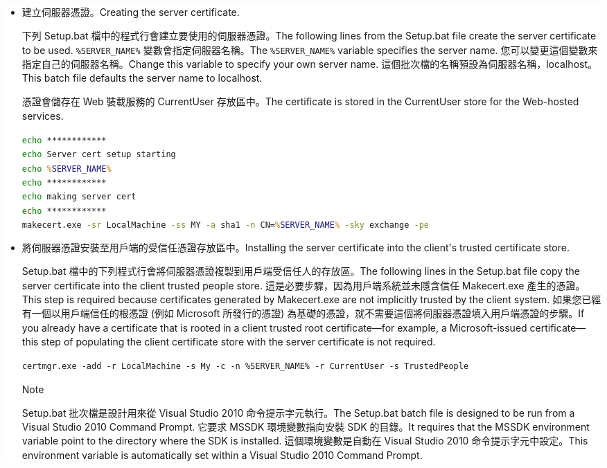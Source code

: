 - <span data-ttu-id="ff976-140">建立伺服器憑證。</span><span class="sxs-lookup"><span data-stu-id="ff976-140">Creating the server certificate.</span></span>

     <span data-ttu-id="ff976-141">下列 Setup.bat 檔中的程式行會建立要使用的伺服器憑證。</span><span class="sxs-lookup"><span data-stu-id="ff976-141">The following lines from the Setup.bat file create the server certificate to be used.</span></span> <span data-ttu-id="ff976-142">`%SERVER_NAME%` 變數會指定伺服器名稱。</span><span class="sxs-lookup"><span data-stu-id="ff976-142">The `%SERVER_NAME%` variable specifies the server name.</span></span> <span data-ttu-id="ff976-143">您可以變更這個變數來指定自己的伺服器名稱。</span><span class="sxs-lookup"><span data-stu-id="ff976-143">Change this variable to specify your own server name.</span></span> <span data-ttu-id="ff976-144">這個批次檔的名稱預設為伺服器名稱，localhost。</span><span class="sxs-lookup"><span data-stu-id="ff976-144">This batch file defaults the server name to localhost.</span></span>

     <span data-ttu-id="ff976-145">憑證會儲存在 Web 裝載服務的 CurrentUser 存放區中。</span><span class="sxs-lookup"><span data-stu-id="ff976-145">The certificate is stored in the CurrentUser store for the Web-hosted services.</span></span>

    ```bat
    echo ************
    echo Server cert setup starting
    echo %SERVER_NAME%
    echo ************
    echo making server cert
    echo ************
    makecert.exe -sr LocalMachine -ss MY -a sha1 -n CN=%SERVER_NAME% -sky exchange -pe
    ```

- <span data-ttu-id="ff976-146">將伺服器憑證安裝至用戶端的受信任憑證存放區中。</span><span class="sxs-lookup"><span data-stu-id="ff976-146">Installing the server certificate into the client's trusted certificate store.</span></span>

     <span data-ttu-id="ff976-147">Setup.bat 檔中的下列程式行會將伺服器憑證複製到用戶端受信任人的存放區。</span><span class="sxs-lookup"><span data-stu-id="ff976-147">The following lines in the Setup.bat file copy the server certificate into the client trusted people store.</span></span> <span data-ttu-id="ff976-148">這是必要步驟，因為用戶端系統並未隱含信任 Makecert.exe 產生的憑證。</span><span class="sxs-lookup"><span data-stu-id="ff976-148">This step is required because certificates generated by Makecert.exe are not implicitly trusted by the client system.</span></span> <span data-ttu-id="ff976-149">如果您已經有一個以用戶端信任的根憑證 (例如 Microsoft 所發行的憑證) 為基礎的憑證，就不需要這個將伺服器憑證填入用戶端憑證的步驟。</span><span class="sxs-lookup"><span data-stu-id="ff976-149">If you already have a certificate that is rooted in a client trusted root certificate—for example, a Microsoft-issued certificate—this step of populating the client certificate store with the server certificate is not required.</span></span>

    ```
    certmgr.exe -add -r LocalMachine -s My -c -n %SERVER_NAME% -r CurrentUser -s TrustedPeople
    ```

    > [!NOTE]
    >  <span data-ttu-id="ff976-150">Setup.bat 批次檔是設計用來從 Visual Studio 2010 命令提示字元執行。</span><span class="sxs-lookup"><span data-stu-id="ff976-150">The Setup.bat batch file is designed to be run from a Visual Studio 2010 Command Prompt.</span></span> <span data-ttu-id="ff976-151">它要求 MSSDK 環境變數指向安裝 SDK 的目錄。</span><span class="sxs-lookup"><span data-stu-id="ff976-151">It requires that the MSSDK environment variable point to the directory where the SDK is installed.</span></span> <span data-ttu-id="ff976-152">這個環境變數是自動在 Visual Studio 2010 命令提示字元中設定。</span><span class="sxs-lookup"><span data-stu-id="ff976-152">This environment variable is automatically set within a Visual Studio 2010 Command Prompt.</span></span>

